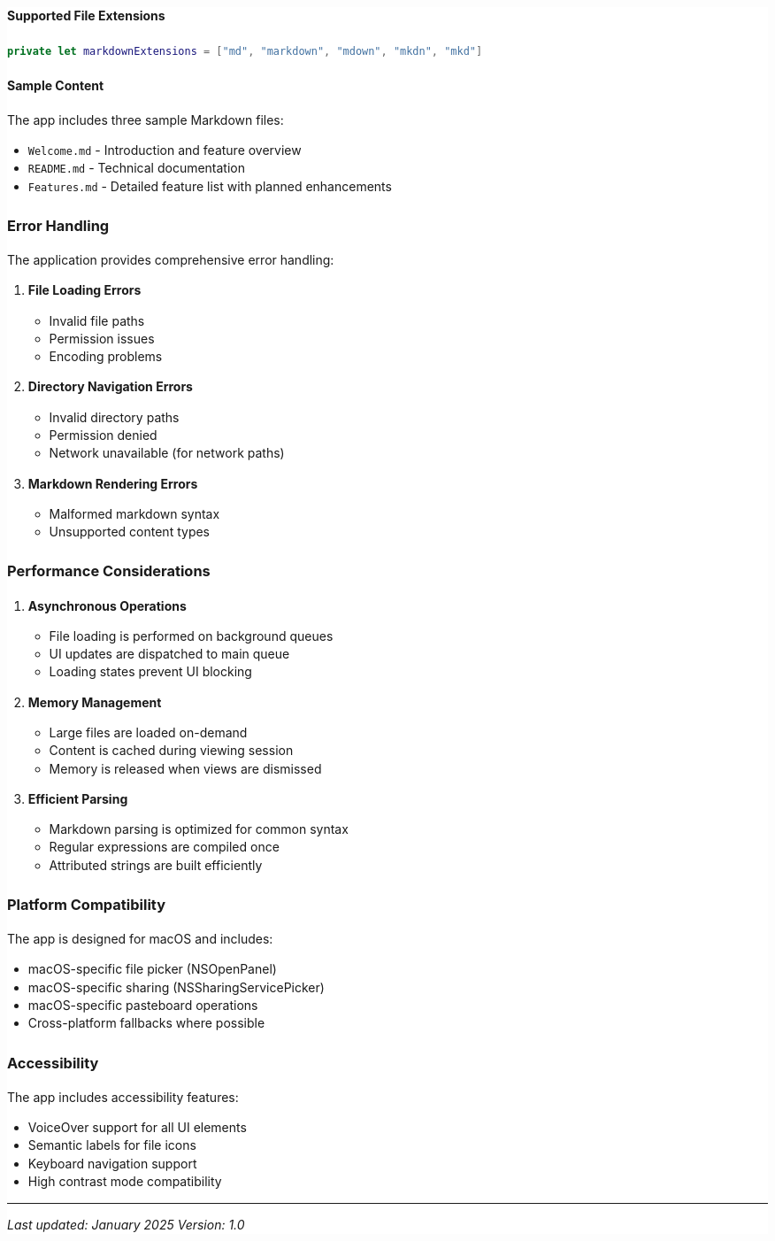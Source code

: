 #### Supported File Extensions
```swift
private let markdownExtensions = ["md", "markdown", "mdown", "mkdn", "mkd"]
```

#### Sample Content
The app includes three sample Markdown files:
- `Welcome.md` - Introduction and feature overview
- `README.md` - Technical documentation
- `Features.md` - Detailed feature list with planned enhancements

### Error Handling

The application provides comprehensive error handling:

1. **File Loading Errors**
   - Invalid file paths
   - Permission issues
   - Encoding problems

2. **Directory Navigation Errors**
   - Invalid directory paths
   - Permission denied
   - Network unavailable (for network paths)

3. **Markdown Rendering Errors**
   - Malformed markdown syntax
   - Unsupported content types

### Performance Considerations

1. **Asynchronous Operations**
   - File loading is performed on background queues
   - UI updates are dispatched to main queue
   - Loading states prevent UI blocking

2. **Memory Management**
   - Large files are loaded on-demand
   - Content is cached during viewing session
   - Memory is released when views are dismissed

3. **Efficient Parsing**
   - Markdown parsing is optimized for common syntax
   - Regular expressions are compiled once
   - Attributed strings are built efficiently

### Platform Compatibility

The app is designed for macOS and includes:
- macOS-specific file picker (NSOpenPanel)
- macOS-specific sharing (NSSharingServicePicker)
- macOS-specific pasteboard operations
- Cross-platform fallbacks where possible

### Accessibility

The app includes accessibility features:
- VoiceOver support for all UI elements
- Semantic labels for file icons
- Keyboard navigation support
- High contrast mode compatibility

---

*Last updated: January 2025*
*Version: 1.0*
